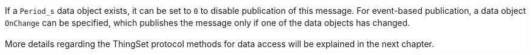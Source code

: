 If a `Period_s` data object exists, it can be set to `0` to disable publication of this message. For event-based publication, a data object `OnChange` can be specified, which publishes the message only if one of the data objects has changed.

More details regarding the ThingSet protocol methods for data access will be explained in the next chapter.
